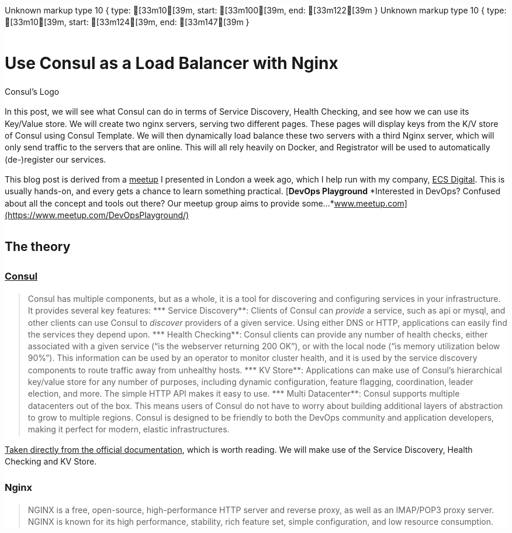 Unknown markup type 10 { type: [33m10[39m, start: [33m100[39m, end: [33m122[39m }
Unknown markup type 10 { type: [33m10[39m, start: [33m124[39m, end: [33m147[39m }

# Use Consul as a Load Balancer with Nginx

Consul’s Logo

In this post, we will see what Consul can do in terms of Service Discovery, Health Checking, and see how we can use its Key/Value store. We will create two nginx servers, serving two different pages. These pages will display keys from the K/V store of Consul using Consul Template. We will then dynamically load balance these two servers with a third Nginx server, which will only send traffic to the servers that are online. This will all rely heavily on Docker, and Registrator will be used to automatically (de-)register our services.

This blog post is derived from a [meetup](https://www.meetup.com/DevOpsPlayground/events/243881875/) I presented in London a week ago, which I help run with my company, [ECS Digital](https://www.ecs-digital.co.uk/). This is usually hands-on, and every gets a chance to learn something practical.
[**DevOps Playground**
*Interested in DevOps? Confused about all the concept and tools out there? Our meetup group aims to provide some…*www.meetup.com](https://www.meetup.com/DevOpsPlayground/)

## The theory

### [Consul](http://consul.io)
> Consul has multiple components, but as a whole, it is a tool for discovering and configuring services in your infrastructure. It provides several key features:
> *** Service Discovery**: Clients of Consul can *provide* a service, such as api or mysql, and other clients can use Consul to *discover* providers of a given service. Using either DNS or HTTP, applications can easily find the services they depend upon.
> *** Health Checking**: Consul clients can provide any number of health checks, either associated with a given service (“is the webserver returning 200 OK”), or with the local node (“is memory utilization below 90%”). This information can be used by an operator to monitor cluster health, and it is used by the service discovery components to route traffic away from unhealthy hosts.
> *** KV Store**: Applications can make use of Consul’s hierarchical key/value store for any number of purposes, including dynamic configuration, feature flagging, coordination, leader election, and more. The simple HTTP API makes it easy to use.
> *** Multi Datacenter**: Consul supports multiple datacenters out of the box. This means users of Consul do not have to worry about building additional layers of abstraction to grow to multiple regions.
> Consul is designed to be friendly to both the DevOps community and application developers, making it perfect for modern, elastic infrastructures.

[Taken directly from the official documentation](https://www.consul.io/intro/index.html), which is worth reading. 
We will make use of the Service Discovery, Health Checking and KV Store.

### Nginx
> NGINX is a free, open-source, high-performance HTTP server and reverse proxy, as well as an IMAP/POP3 proxy server. NGINX is known for its high performance, stability, rich feature set, simple configuration, and low resource consumption.
